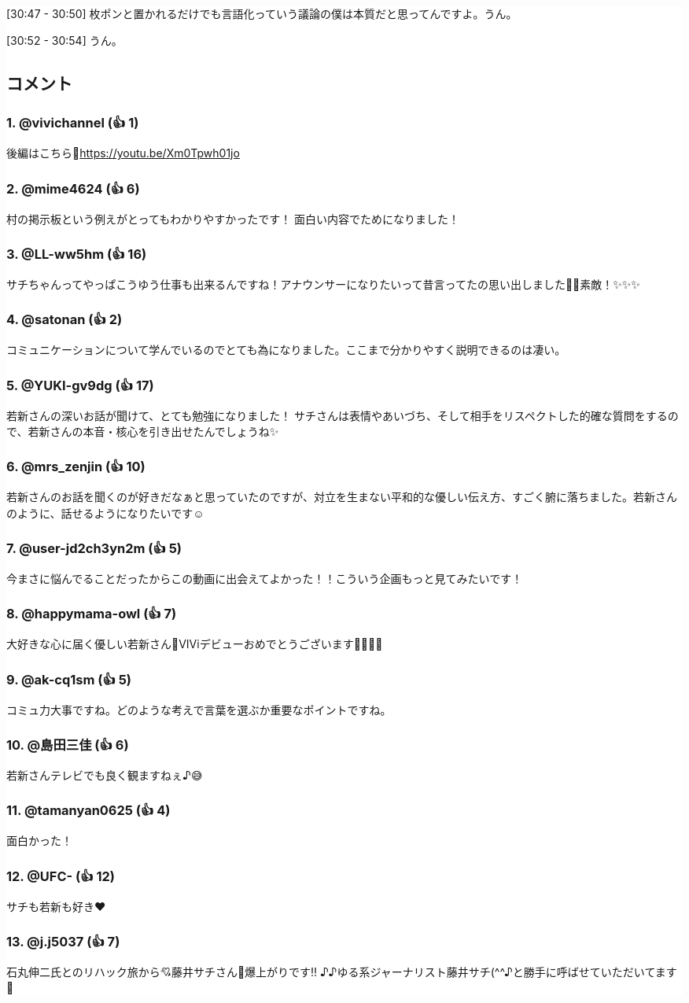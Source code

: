 [30:47 - 30:50]
枚ポンと置かれるだけでも言語化っていう議論の僕は本質だと思ってんですよ。うん。

[30:52 - 30:54]
うん。

## コメント

### 1. @vivichannel (👍 1)
後編はこちら💖https://youtu.be/Xm0Tpwh01jo

### 2. @mime4624 (👍 6)
村の掲示板という例えがとってもわかりやすかったです！
面白い内容でためになりました！

### 3. @LL-ww5hm (👍 16)
サチちゃんってやっぱこうゆう仕事も出来るんですね！アナウンサーになりたいって昔言ってたの思い出しました🎉😳素敵！✨✨✨

### 4. @satonan (👍 2)
コミュニケーションについて学んでいるのでとても為になりました。ここまで分かりやすく説明できるのは凄い。

### 5. @YUKI-gv9dg (👍 17)
若新さんの深いお話が聞けて、とても勉強になりました！
サチさんは表情やあいづち、そして相手をリスペクトした的確な質問をするので、若新さんの本音・核心を引き出せたんでしょうね✨

### 6. @mrs_zenjin (👍 10)
若新さんのお話を聞くのが好きだなぁと思っていたのですが、対立を生まない平和的な優しい伝え方、すごく腑に落ちました。若新さんのように、話せるようになりたいです☺️

### 7. @user-jd2ch3yn2m (👍 5)
今まさに悩んでることだったからこの動画に出会えてよかった！！こういう企画もっと見てみたいです！

### 8. @happymama-owl (👍 7)
大好きな心に届く優しい若新さん🫶VIViデビューおめでとうございます🎉👏😊🌸

### 9. @ak-cq1sm (👍 5)
コミュ力大事ですね。どのような考えで言葉を選ぶか重要なポイントですね。

### 10. @島田三佳 (👍 6)
若新さんテレビでも良く観ますねぇ♪😅

### 11. @tamanyan0625 (👍 4)
面白かった！

### 12. @UFC- (👍 12)
サチも若新も好き❤

### 13. @j.j5037 (👍 7)
石丸伸二氏とのリハック旅から💘藤井サチさん💖爆上がりです‼
♪♪ゆる系ジャーナリスト藤井サチ(^^♪と勝手に呼ばせていただいてます💟

